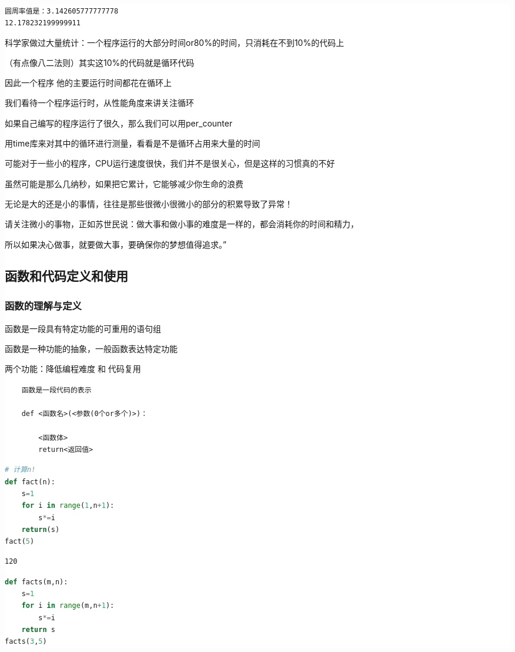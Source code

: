     圆周率值是：3.142605777777778
    12.178232199999911
    

科学家做过大量统计：一个程序运行的大部分时间or80%的时间，只消耗在不到10%的代码上

（有点像八二法则）其实这10%的代码就是循环代码

因此一个程序 他的主要运行时间都花在循环上

我们看待一个程序运行时，从性能角度来讲关注循环

如果自己编写的程序运行了很久，那么我们可以用per_counter

用time库来对其中的循环进行测量，看看是不是循环占用来大量的时间

可能对于一些小的程序，CPU运行速度很快，我们并不是很关心，但是这样的习惯真的不好

虽然可能是那么几纳秒，如果把它累计，它能够减少你生命的浪费

无论是大的还是小的事情，往往是那些很微小很微小的部分的积累导致了异常！

请关注微小的事物，正如苏世民说：做大事和做小事的难度是一样的，都会消耗你的时间和精力，

所以如果决心做事，就要做大事，要确保你的梦想值得追求。”

## 函数和代码定义和使用


### 函数的理解与定义

函数是一段具有特定功能的可重用的语句组

函数是一种功能的抽象，一般函数表达特定功能

两个功能：降低编程难度 和 代码复用

        函数是一段代码的表示
        
        def <函数名>(<参数(0个or多个)>)：
        
            <函数体>
            return<返回值>


```python
# 计算n!
def fact(n):
    s=1
    for i in range(1,n+1):
        s*=i
    return(s)
fact(5)
```




    120




```python
def facts(m,n):
    s=1
    for i in range(m,n+1):
        s*=i
    return s
facts(3,5)
```
